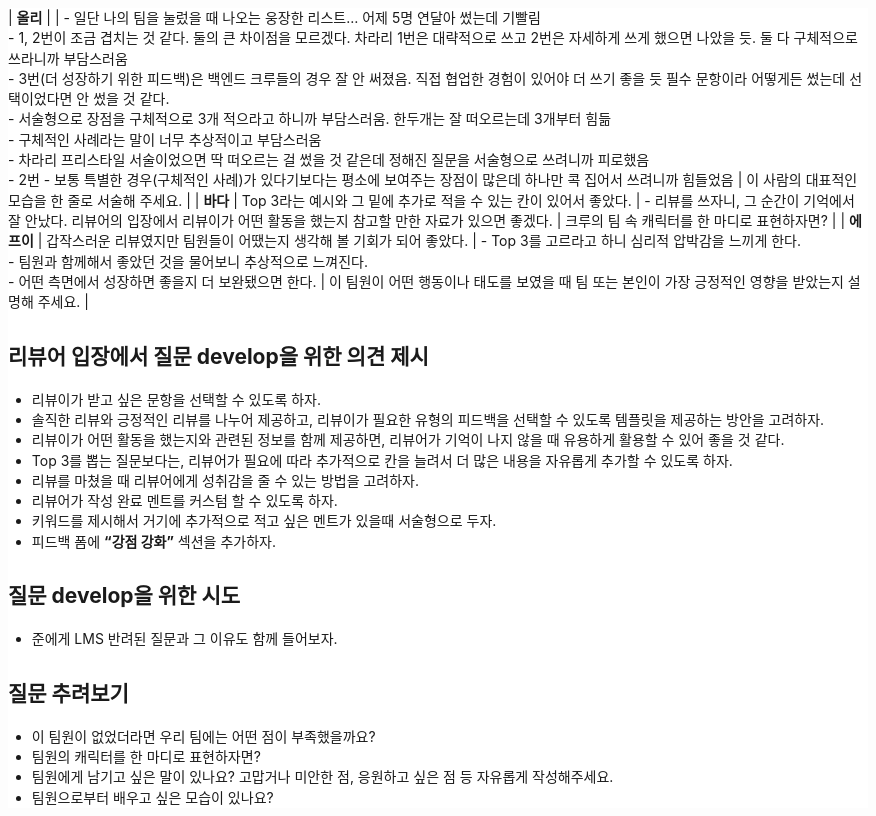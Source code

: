 | **올리**   |                                                                                                                                                                                                                                                                                                                                                                                                                                                                           | - 일단 나의 팀을 눌렀을 때 나오는 웅장한 리스트… 어제 5명 연달아 썼는데 기빨림 <br> - 1, 2번이 조금 겹치는 것 같다. 둘의 큰 차이점을 모르겠다. 차라리 1번은 대략적으로 쓰고 2번은 자세하게 쓰게 했으면 나았을 듯. 둘 다 구체적으로 쓰라니까 부담스러움 <br> - 3번(더 성장하기 위한 피드백)은 백엔드 크루들의 경우 잘 안 써졌음. 직접 협업한 경험이 있어야 더 쓰기 좋을 듯 필수 문항이라 어떻게든 썼는데 선택이었다면 안 썼을 것 같다. <br> - 서술형으로 장점을 구체적으로 3개 적으라고 하니까 부담스러움. 한두개는 잘 떠오르는데 3개부터 힘듦 <br> - 구체적인 사례라는 말이 너무 추상적이고 부담스러움 <br> - 차라리 프리스타일 서술이었으면 딱 떠오르는 걸 썼을 것 같은데 정해진 질문을 서술형으로 쓰려니까 피로했음 <br> - 2번 - 보통 특별한 경우(구체적인 사례)가 있다기보다는 평소에 보여주는 장점이 많은데 하나만 콕 집어서 쓰려니까 힘들었음 | 이 사람의 대표적인 모습을 한 줄로 서술해 주세요.                                                                                                                                                                                                                                                                                                                                     |
| **바다**   | Top 3라는 예시와 그 밑에 추가로 적을 수 있는 칸이 있어서 좋았다.                                                                                                                                                                                                                                                                                                                                                                                                          | - 리뷰를 쓰자니, 그 순간이 기억에서 잘 안났다. 리뷰어의 입장에서 리뷰이가 어떤 활동을 했는지 참고할 만한 자료가 있으면 좋겠다.                                                                                                                                                                                                                                                                                                                                                                                                                                                                                                                                                                                                                                                                                                                     | 크루의 팀 속 캐릭터를 한 마디로 표현하자면?                                                                                                                                                                                                                                                                                                                                          |
| **에프이** | 갑작스러운 리뷰였지만 팀원들이 어땠는지 생각해 볼 기회가 되어 좋았다.                                                                                                                                                                                                                                                                                                                                                                                                     | - Top 3를 고르라고 하니 심리적 압박감을 느끼게 한다. <br> - 팀원과 함께해서 좋았던 것을 물어보니 추상적으로 느껴진다. <br> - 어떤 측면에서 성장하면 좋을지 더 보완됐으면 한다.                                                                                                                                                                                                                                                                                                                                                                                                                                                                                                                                                                                                                                                                     | 이 팀원이 어떤 행동이나 태도를 보였을 때 팀 또는 본인이 가장 긍정적인 영향을 받았는지 설명해 주세요.                                                                                                                                                                                                                                                                                 |

## 리뷰어 입장에서 질문 develop을 위한 의견 제시

- 리뷰이가 받고 싶은 문항을 선택할 수 있도록 하자.
- 솔직한 리뷰와 긍정적인 리뷰를 나누어 제공하고, 리뷰이가 필요한 유형의 피드백을 선택할 수 있도록 템플릿을 제공하는 방안을 고려하자.
- 리뷰이가 어떤 활동을 했는지와 관련된 정보를 함께 제공하면, 리뷰어가 기억이 나지 않을 때 유용하게 활용할 수 있어 좋을 것 같다.
- Top 3를 뽑는 질문보다는, 리뷰어가 필요에 따라 추가적으로 칸을 늘려서 더 많은 내용을 자유롭게 추가할 수 있도록 하자.
- 리뷰를 마쳤을 때 리뷰어에게 성취감을 줄 수 있는 방법을 고려하자.
- 리뷰어가 작성 완료 멘트를 커스텀 할 수 있도록 하자.
- 키워드를 제시해서 거기에 추가적으로 적고 싶은 멘트가 있을때 서술형으로 두자.
- 피드백 폼에 **“강점 강화”** 섹션을 추가하자.

## 질문 develop을 위한 시도

- 준에게 LMS 반려된 질문과 그 이유도 함께 들어보자.

## 질문 추려보기

- 이 팀원이 없었더라면 우리 팀에는 어떤 점이 부족했을까요?
- 팀원의 캐릭터를 한 마디로 표현하자면?
- 팀원에게 남기고 싶은 말이 있나요? 고맙거나 미안한 점, 응원하고 싶은 점 등 자유롭게 작성해주세요.
- 팀원으로부터 배우고 싶은 모습이 있나요?
